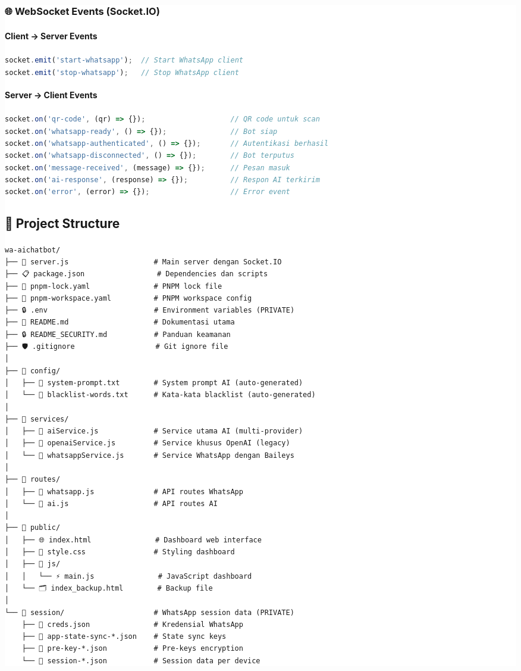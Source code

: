 ### 🌐 WebSocket Events (Socket.IO)

#### Client → Server Events
```javascript
socket.emit('start-whatsapp');  // Start WhatsApp client
socket.emit('stop-whatsapp');   // Stop WhatsApp client
```

#### Server → Client Events
```javascript
socket.on('qr-code', (qr) => {});                    // QR code untuk scan
socket.on('whatsapp-ready', () => {});               // Bot siap
socket.on('whatsapp-authenticated', () => {});       // Autentikasi berhasil  
socket.on('whatsapp-disconnected', () => {});        // Bot terputus
socket.on('message-received', (message) => {});      // Pesan masuk
socket.on('ai-response', (response) => {});          // Respon AI terkirim
socket.on('error', (error) => {});                   // Error event
```

## 📁 Project Structure

```
wa-aichatbot/
├── 📄 server.js                    # Main server dengan Socket.IO
├── 📋 package.json                 # Dependencies dan scripts
├── 🔧 pnpm-lock.yaml               # PNPM lock file
├── 🔧 pnpm-workspace.yaml          # PNPM workspace config
├── 🔒 .env                         # Environment variables (PRIVATE)
├── 📖 README.md                    # Dokumentasi utama
├── 🔒 README_SECURITY.md           # Panduan keamanan
├── 🛡️ .gitignore                   # Git ignore file
│
├── 📁 config/
│   ├── 🤖 system-prompt.txt        # System prompt AI (auto-generated)
│   └── 🚫 blacklist-words.txt      # Kata-kata blacklist (auto-generated)
│
├── 📁 services/
│   ├── 🤖 aiService.js             # Service utama AI (multi-provider)
│   ├── 🔄 openaiService.js         # Service khusus OpenAI (legacy)
│   └── 📱 whatsappService.js       # Service WhatsApp dengan Baileys
│
├── 📁 routes/
│   ├── 📱 whatsapp.js              # API routes WhatsApp
│   └── 🤖 ai.js                    # API routes AI
│
├── 📁 public/
│   ├── 🌐 index.html               # Dashboard web interface
│   ├── 🎨 style.css                # Styling dashboard
│   ├── 📁 js/
│   │   └── ⚡ main.js               # JavaScript dashboard
│   └── 🗂️ index_backup.html        # Backup file
│
└── 📁 session/                     # WhatsApp session data (PRIVATE)
    ├── 🔑 creds.json               # Kredensial WhatsApp
    ├── 🔐 app-state-sync-*.json    # State sync keys
    ├── 🔐 pre-key-*.json           # Pre-keys encryption
    └── 📱 session-*.json           # Session data per device
```

